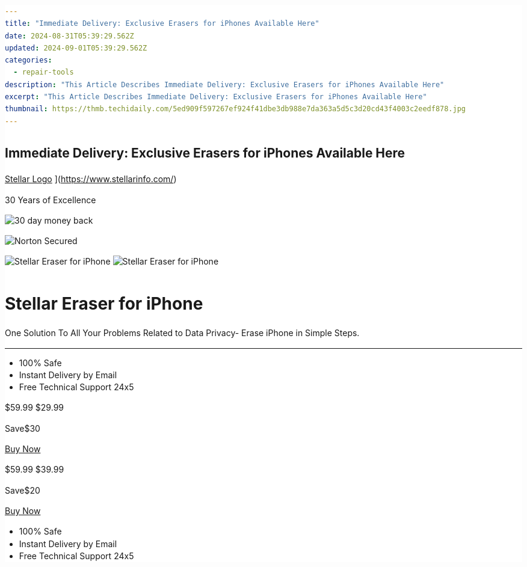 ```yaml
---
title: "Immediate Delivery: Exclusive Erasers for iPhones Available Here"
date: 2024-08-31T05:39:29.562Z
updated: 2024-09-01T05:39:29.562Z
categories:
  - repair-tools
description: "This Article Describes Immediate Delivery: Exclusive Erasers for iPhones Available Here"
excerpt: "This Article Describes Immediate Delivery: Exclusive Erasers for iPhones Available Here"
thumbnail: https://thmb.techidaily.com/5ed909f597267ef924f41dbe3db988e7da363a5d5c3d20cd43f4003c2eedf878.jpg
---
```


## Immediate Delivery: Exclusive Erasers for iPhones Available Here

[Stellar Logo](https://www.stellarinfo.com/public/image/logo/stellar-logo.svg) ](https://www.stellarinfo.com/)

30 Years of Excellence

![30 day money back](https://www.stellarinfo.com/images/money_back_guarantee.jpg)

![Norton Secured](https://www.stellarinfo.com/images/v3/nortan-secure.png)

![Stellar Eraser for iPhone](https://www.stellarinfo.com/image/boxshot/Stellar-Eraser-for-iPhone-Windows.png) ![Stellar Eraser for iPhone](https://www.stellarinfo.com/image/boxshot/Stellar-Eraser-for-iPhone-Mac.png)

# Stellar Eraser for iPhone

 One Solution To All Your Problems Related to Data Privacy- Erase iPhone in Simple Steps.

---

* 100% Safe
* Instant Delivery by Email
* Free Technical Support 24x5

 $59.99  $29.99

 Save$30

[Buy Now](https://tools.techidaily.com/stellardata-recovery/buy-now/)

 $59.99  $39.99

 Save$20

[Buy Now](https://tools.techidaily.com/stellardata-recovery/buy-now/)

* 100% Safe
* Instant Delivery by Email
* Free Technical Support 24x5
